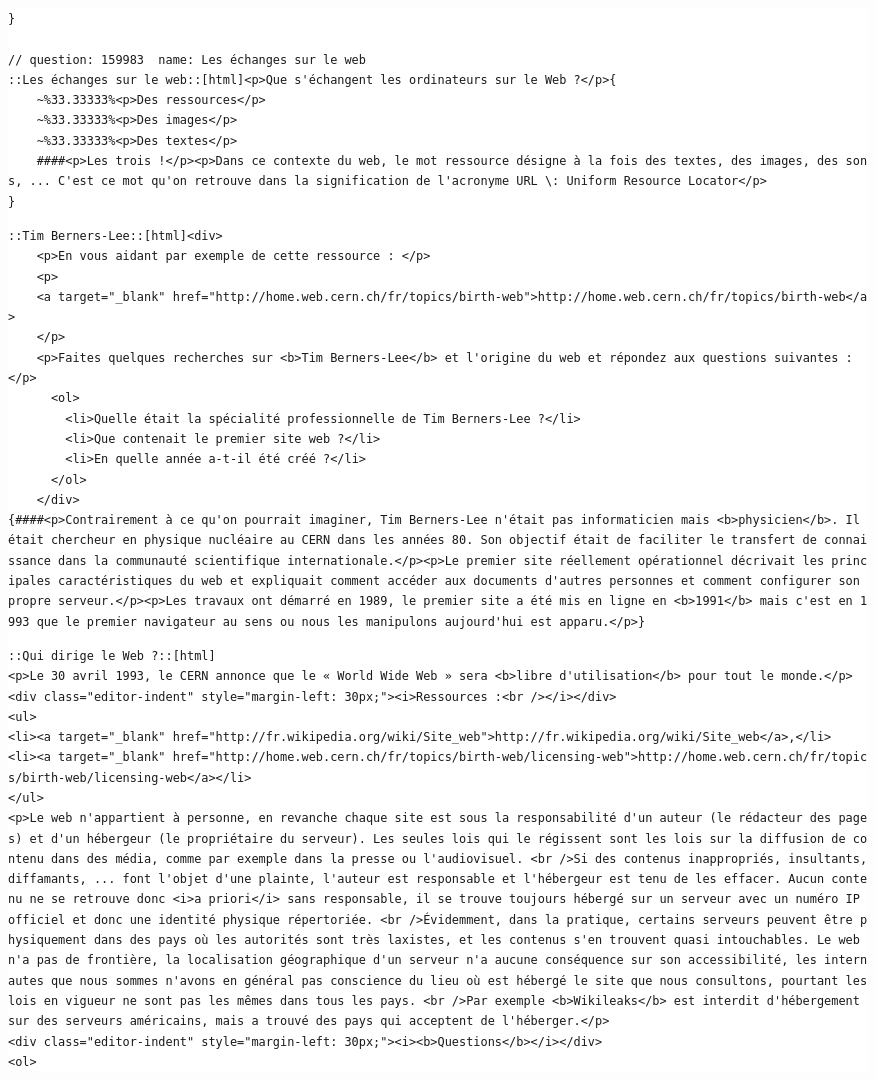 ```compréhension// question: 159977  name: La toile et ses fils
}

// question: 159983  name: Les échanges sur le web
::Les échanges sur le web::[html]<p>Que s'échangent les ordinateurs sur le Web ?</p>{
	~%33.33333%<p>Des ressources</p>
	~%33.33333%<p>Des images</p>
	~%33.33333%<p>Des textes</p>
	####<p>Les trois !</p><p>Dans ce contexte du web, le mot ressource désigne à la fois des textes, des images, des sons, ... C'est ce mot qu'on retrouve dans la signification de l'acronyme URL \: Uniform Resource Locator</p>
}
```

```activité-avancée
::Tim Berners-Lee::[html]<div>
	<p>En vous aidant par exemple de cette ressource : </p>
	<p>
	<a target="_blank" href="http://home.web.cern.ch/fr/topics/birth-web">http://home.web.cern.ch/fr/topics/birth-web</a>
	</p>
	<p>Faites quelques recherches sur <b>Tim Berners-Lee</b> et l'origine du web et répondez aux questions suivantes :
</p>
      <ol>
        <li>Quelle était la spécialité professionnelle de Tim Berners-Lee ?</li>
        <li>Que contenait le premier site web ?</li>
        <li>En quelle année a-t-il été créé ?</li>
      </ol>
    </div>
{####<p>Contrairement à ce qu'on pourrait imaginer, Tim Berners-Lee n'était pas informaticien mais <b>physicien</b>. Il était chercheur en physique nucléaire au CERN dans les années 80. Son objectif était de faciliter le transfert de connaissance dans la communauté scientifique internationale.</p><p>Le premier site réellement opérationnel décrivait les principales caractéristiques du web et expliquait comment accéder aux documents d'autres personnes et comment configurer son propre serveur.</p><p>Les travaux ont démarré en 1989, le premier site a été mis en ligne en <b>1991</b> mais c'est en 1993 que le premier navigateur au sens ou nous les manipulons aujourd'hui est apparu.</p>}
```
 

```activité-avancée
::Qui dirige le Web ?::[html]
<p>Le 30 avril 1993, le CERN annonce que le « World Wide Web » sera <b>libre d'utilisation</b> pour tout le monde.</p>
<div class="editor-indent" style="margin-left: 30px;"><i>Ressources :<br /></i></div>
<ul>
<li><a target="_blank" href="http://fr.wikipedia.org/wiki/Site_web">http://fr.wikipedia.org/wiki/Site_web</a>,</li>
<li><a target="_blank" href="http://home.web.cern.ch/fr/topics/birth-web/licensing-web">http://home.web.cern.ch/fr/topics/birth-web/licensing-web</a></li>
</ul>
<p>Le web n'appartient à personne, en revanche chaque site est sous la responsabilité d'un auteur (le rédacteur des pages) et d'un hébergeur (le propriétaire du serveur). Les seules lois qui le régissent sont les lois sur la diffusion de contenu dans des média, comme par exemple dans la presse ou l'audiovisuel. <br />Si des contenus inappropriés, insultants, diffamants, ... font l'objet d'une plainte, l'auteur est responsable et l'hébergeur est tenu de les effacer. Aucun contenu ne se retrouve donc <i>a priori</i> sans responsable, il se trouve toujours hébergé sur un serveur avec un numéro IP officiel et donc une identité physique répertoriée. <br />Évidemment, dans la pratique, certains serveurs peuvent être physiquement dans des pays où les autorités sont très laxistes, et les contenus s'en trouvent quasi intouchables. Le web n'a pas de frontière, la localisation géographique d'un serveur n'a aucune conséquence sur son accessibilité, les internautes que nous sommes n'avons en général pas conscience du lieu où est hébergé le site que nous consultons, pourtant les lois en vigueur ne sont pas les mêmes dans tous les pays. <br />Par exemple <b>Wikileaks</b> est interdit d'hébergement sur des serveurs américains, mais a trouvé des pays qui acceptent de l'héberger.</p>
<div class="editor-indent" style="margin-left: 30px;"><i><b>Questions</b></i></div>
<ol>
```